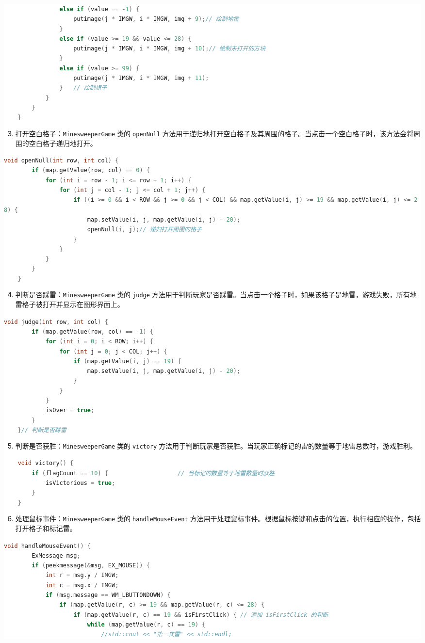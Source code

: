 ```C++
                else if (value == -1) {
                    putimage(j * IMGW, i * IMGW, img + 9);// 绘制地雷
                }
                else if (value >= 19 && value <= 28) {
                    putimage(j * IMGW, i * IMGW, img + 10);// 绘制未打开的方块
                }
                else if (value >= 99) {
                    putimage(j * IMGW, i * IMGW, img + 11);
                }   // 绘制旗子
            }
        }
    }
```

3. 打开空白格子：`MinesweeperGame` 类的 `openNull` 方法用于递归地打开空白格子及其周围的格子。当点击一个空白格子时，该方法会将周围的空白格子递归地打开。
```c++
void openNull(int row, int col) {
        if (map.getValue(row, col) == 0) {
            for (int i = row - 1; i <= row + 1; i++) {
                for (int j = col - 1; j <= col + 1; j++) {
                    if ((i >= 0 && i < ROW && j >= 0 && j < COL) && map.getValue(i, j) >= 19 && map.getValue(i, j) <= 28) {
                        map.setValue(i, j, map.getValue(i, j) - 20);
                        openNull(i, j);// 递归打开周围的格子
                    }
                }
            }
        }
    }
```
4. 判断是否踩雷：`MinesweeperGame` 类的 `judge` 方法用于判断玩家是否踩雷。当点击一个格子时，如果该格子是地雷，游戏失败，所有地雷格子被打开并显示在图形界面上。
```c++
void judge(int row, int col) {
        if (map.getValue(row, col) == -1) {
            for (int i = 0; i < ROW; i++) {
                for (int j = 0; j < COL; j++) {
                    if (map.getValue(i, j) == 19) {
                        map.setValue(i, j, map.getValue(i, j) - 20);
                    }
                }
            }
            isOver = true;
        }
    }// 判断是否踩雷
```
5. 判断是否获胜：`MinesweeperGame` 类的 `victory` 方法用于判断玩家是否获胜。当玩家正确标记的雷的数量等于地雷总数时，游戏胜利。
```c++
    void victory() {
        if (flagCount == 10) {                    // 当标记的数量等于地雷数量时获胜
            isVictorious = true;
        }
    }
```
6. 处理鼠标事件：`MinesweeperGame` 类的 `handleMouseEvent` 方法用于处理鼠标事件。根据鼠标按键和点击的位置，执行相应的操作，包括打开格子和标记雷。
```c++
void handleMouseEvent() {
        ExMessage msg;
        if (peekmessage(&msg, EX_MOUSE)) {
            int r = msg.y / IMGW;
            int c = msg.x / IMGW;
            if (msg.message == WM_LBUTTONDOWN) {
                if (map.getValue(r, c) >= 19 && map.getValue(r, c) <= 28) {
                    if (map.getValue(r, c) == 19 && isFirstClick) { // 添加 isFirstClick 的判断
                        while (map.getValue(r, c) == 19) {
                            //std::cout << "第一次雷" << std::endl;
```